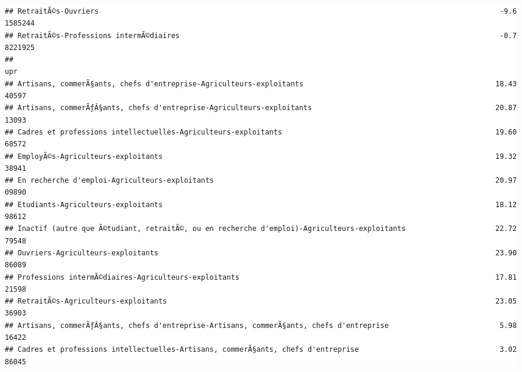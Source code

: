     ## RetraitÃ©s-Ouvriers                                                                                              -9.61585244
    ## RetraitÃ©s-Professions intermÃ©diaires                                                                           -0.78221925
    ##                                                                                                                        upr
    ## Artisans, commerÃ§ants, chefs d'entreprise-Agriculteurs-exploitants                                             18.4340597
    ## Artisans, commerÃƒÂ§ants, chefs d'entreprise-Agriculteurs-exploitants                                           20.8713093
    ## Cadres et professions intellectuelles-Agriculteurs-exploitants                                                  19.6068572
    ## EmployÃ©s-Agriculteurs-exploitants                                                                              19.3238941
    ## En recherche d'emploi-Agriculteurs-exploitants                                                                  20.9709890
    ## Etudiants-Agriculteurs-exploitants                                                                              18.1298612
    ## Inactif (autre que Ã©tudiant, retraitÃ©, ou en recherche d'emploi)-Agriculteurs-exploitants                     22.7279548
    ## Ouvriers-Agriculteurs-exploitants                                                                               23.9086089
    ## Professions intermÃ©diaires-Agriculteurs-exploitants                                                            17.8121598
    ## RetraitÃ©s-Agriculteurs-exploitants                                                                             23.0536903
    ## Artisans, commerÃƒÂ§ants, chefs d'entreprise-Artisans, commerÃ§ants, chefs d'entreprise                          5.9816422
    ## Cadres et professions intellectuelles-Artisans, commerÃ§ants, chefs d'entreprise                                 3.0286045